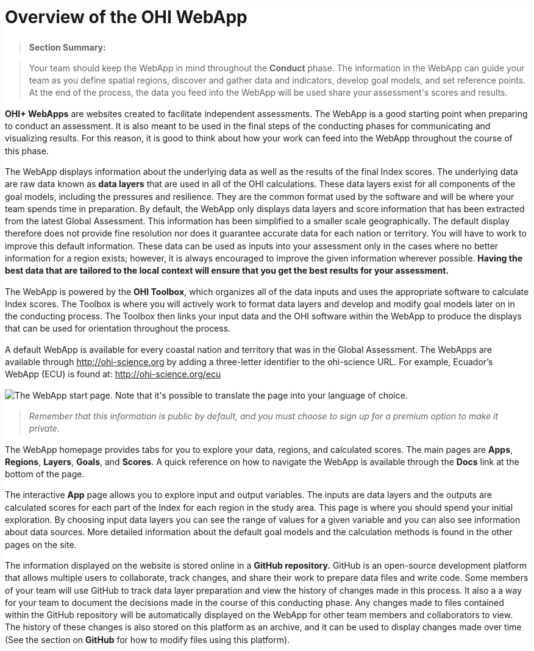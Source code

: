 # Overview of the OHI WebApp

>**Section Summary:**

>Your team should keep the WebApp in mind throughout the **Conduct** phase. The information in the WebApp can guide your team as you define spatial regions, discover and gather data and indicators, develop goal models, and set reference points. At the end of the process, the data you feed into the WebApp will be used share your assessment's scores and results.

**OHI+ WebApps** are websites created to facilitate independent assessments. The WebApp is a good starting point when preparing to conduct an assessment. It is also meant to be used in the final steps of the conducting phases for communicating and visualizing results. For this reason, it is good to think about how your work can feed into the WebApp throughout the course of this phase.

The WebApp displays information about the underlying data as well as the results of the final Index scores. The underlying data are raw data known as **data layers** that are used in all of the OHI calculations. These data layers exist for all components of the goal models, including the pressures and resilience. They are the common format used by the software and will be where your team spends time in preparation. By default, the WebApp only displays data layers and score information that has been extracted from the latest Global Assessment. This information has been simplified to a smaller scale geographically. The default display therefore does not provide fine resolution nor does it guarantee accurate data for each nation or territory. You will have to work to improve this default information. These data can be used as inputs into your assessment only in the cases where no better information for a region exists; however, it is always encouraged to improve the given information wherever possible. **Having the best data that are tailored to the local context will ensure that you get the best results for your assessment.**

The WebApp is powered by the **OHI Toolbox**, which organizes all of the data inputs and uses the appropriate software to calculate Index scores. The Toolbox is where you will actively work to format data layers and develop and modify goal models later on in the conducting process. The Toolbox then links your input data and the OHI software within the WebApp to produce the displays that can be used for orientation throughout the process.

A default WebApp is available for every coastal nation and territory that was in the Global Assessment. The WebApps are available through http://ohi-science.org by adding a three-letter identifier to the ohi-science URL. For example, Ecuador’s WebApp (ECU) is found at: http://ohi-science.org/ecu

![The WebApp start page. Note that it's possible to translate the page into your language of choice.](https://docs.google.com/drawings/d/11Gojqw0Xz4kUo_uM1Y699EKO3qN_dae0w93ICzXJ2Pg/pub?w=960&h=720)

> *Remember that this information is public by default, and you must choose to sign up for a premium option to make it private.*

The WebApp homepage provides tabs for you to explore your data, regions, and calculated scores. The main pages are **Apps**, **Regions**, **Layers**, **Goals**, and **Scores**. A quick reference on how to navigate the WebApp is available through the **Docs** link at the bottom of the page.

The interactive **App** page allows you to explore input and output variables. The inputs are data layers and the outputs are calculated scores for each part of the Index for each region in the study area. This page is where you should spend your initial exploration. By choosing input data layers you can see the range of values for a given variable and you can also see information about data sources. More detailed information about the default goal models and the calculation methods is found in the other pages on the site.

The information displayed on the website is stored online in a **GitHub repository.** GitHub is an open-source development platform that allows multiple users to collaborate, track changes, and share their work to prepare data files and write code. Some members of your team will use GitHub to track data layer preparation and view the history of changes made in this process. It also a a way for your team to document the decisions made in the course of this conducting phase. Any changes made to files contained within the GitHub repository will be automatically displayed on the WebApp for other team members and collaborators to view. The history of these changes is also stored on this platform as an archive, and it can be used to display changes made over time (See the section on **GitHub** for how to modify files using this platform).

